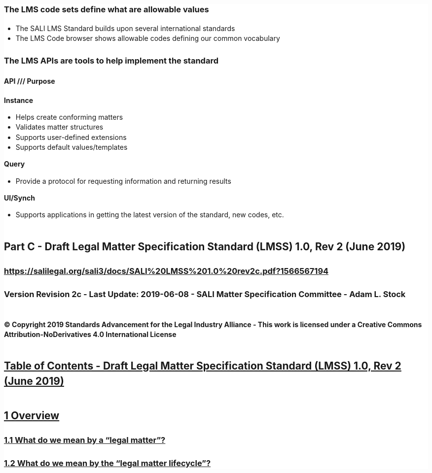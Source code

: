 ### The LMS code sets define what are allowable values
- The SALI LMS Standard builds upon several international standards 
- The LMS Code browser shows allowable codes defining our common vocabulary 

### The LMS APIs are tools to help implement the standard

#### API /// Purpose

**Instance**

- Helps create conforming matters
- Validates matter structures
- Supports user-defined extensions
- Supports default values/templates

**Query** 

- Provide a protocol for requesting information and returning results

**UI/Synch**

- Supports applications in getting the latest version of the standard, new codes, etc.

#
#

## Part C - Draft Legal Matter Specification Standard (LMSS) 1.0, Rev 2 (June 2019)
### https://salilegal.org/sali3/docs/SALI%20LMSS%201.0%20rev2c.pdf?1566567194
### Version Revision 2c - Last Update: 2019-06-08 - SALI Matter Specification Committee - Adam L. Stock

#

#### © Copyright 2019 Standards Advancement for the Legal Industry Alliance - This work is licensed under a Creative Commons Attribution-NoDerivatives 4.0 International License

#
#

## [Table of Contents - Draft Legal Matter Specification Standard (LMSS) 1.0, Rev 2 (June 2019)](https://github.com/CryptosOdysseus/AALE-Contributions/blob/master/20190827-SALI-LMSS-vs-AALE-usability.md#body-of-draft-legal-matter-specification-standard-lmss-10-rev-2-june-2019)
#
## [1 Overview](https://github.com/CryptosOdysseus/AALE-Contributions/blob/master/20190827-SALI-LMSS-vs-AALE-usability.md#1-overview-1)  
### [1.1 What do we mean by a “legal matter”?](https://github.com/CryptosOdysseus/AALE-Contributions/blob/master/20190827-SALI-LMSS-vs-AALE-usability.md#11-what-do-we-mean-by-a-legal-matter-1) 
### [1.2 What do we mean by the “legal matter lifecycle”?](https://github.com/CryptosOdysseus/AALE-Contributions/blob/master/20190827-SALI-LMSS-vs-AALE-usability.md#12-what-do-we-mean-by-the-legal-matter-lifecycle-1)  
